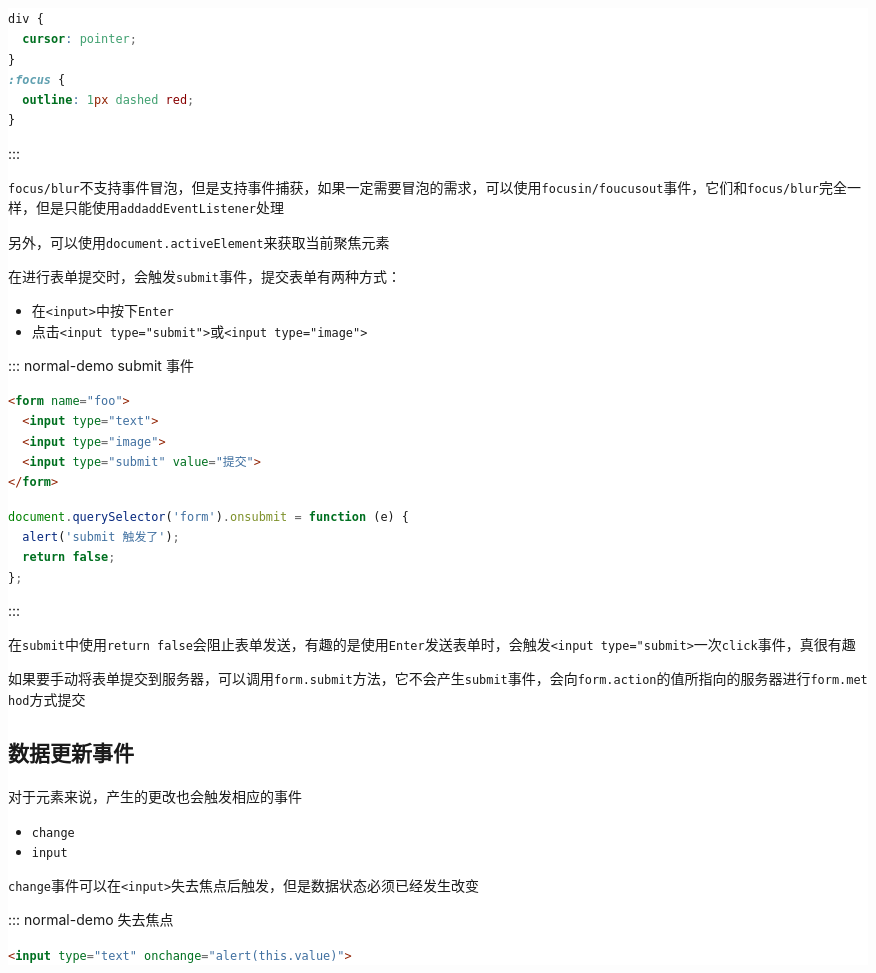 ```js
```

```css
div {
  cursor: pointer;
}
:focus {
  outline: 1px dashed red;
}
```

:::

`focus/blur`不支持事件冒泡，但是支持事件捕获，如果一定需要冒泡的需求，可以使用`focusin/foucusout`事件，它们和`focus/blur`完全一样，但是只能使用`addaddEventListener`处理

另外，可以使用`document.activeElement`来获取当前聚焦元素

在进行表单提交时，会触发`submit`事件，提交表单有两种方式：

+ 在`<input>`中按下`Enter`
+ 点击`<input type="submit">`或`<input type="image">`

::: normal-demo submit 事件

```html
<form name="foo">
  <input type="text">
  <input type="image">
  <input type="submit" value="提交">
</form>
```

```js
document.querySelector('form').onsubmit = function (e) {
  alert('submit 触发了');
  return false;
};
```

:::

在`submit`中使用`return false`会阻止表单发送，有趣的是使用`Enter`发送表单时，会触发`<input type="submit>`一次`click`事件，真很有趣

如果要手动将表单提交到服务器，可以调用`form.submit`方法，它不会产生`submit`事件，会向`form.action`的值所指向的服务器进行`form.method`方式提交

## 数据更新事件

对于元素来说，产生的更改也会触发相应的事件

+ `change`
+ `input`

`change`事件可以在`<input>`失去焦点后触发，但是数据状态必须已经发生改变

::: normal-demo 失去焦点

```html
<input type="text" onchange="alert(this.value)">
```
